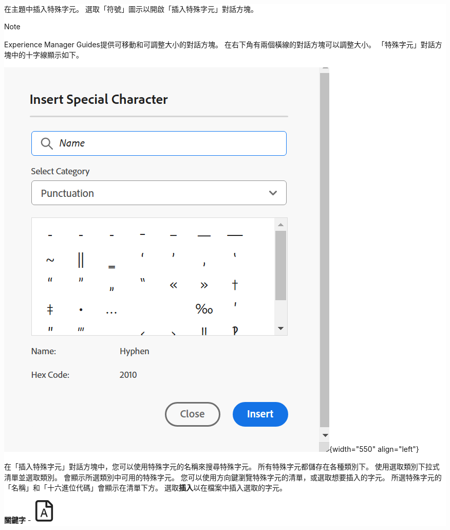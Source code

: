 在主題中插入特殊字元。 選取「符號」圖示以開啟「插入特殊字元」對話方塊。

>[!NOTE]
>
> Experience Manager Guides提供可移動和可調整大小的對話方塊。 在右下角有兩個橫線的對話方塊可以調整大小。 「特殊字元」對話方塊中的十字線顯示如下。

![](images/insert-special-char.png){width="550" align="left"}

在「插入特殊字元」對話方塊中，您可以使用特殊字元的名稱來搜尋特殊字元。 所有特殊字元都儲存在各種類別下。 使用選取類別下拉式清單並選取類別。 會顯示所選類別中可用的特殊字元。 您可以使用方向鍵瀏覽特殊字元的清單，或選取想要插入的字元。 所選特殊字元的「名稱」和「十六進位代碼」會顯示在清單下方。 選取&#x200B;**插入**&#x200B;以在檔案中插入選取的字元。

**關鍵字** - ![](images/Keyword_icon.svg)
